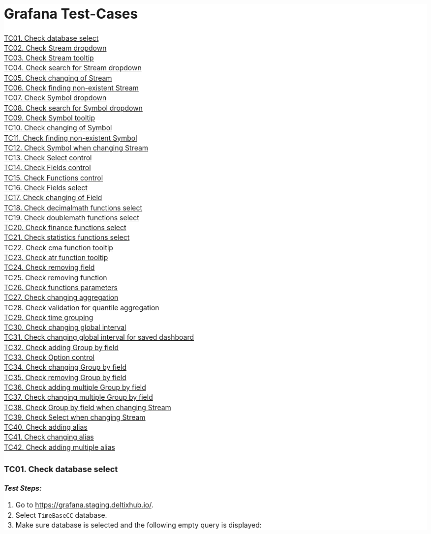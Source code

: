 # Grafana Test-Cases

[TC01. Check database select](#tc01-check-database-select)                     
[TC02. Check Stream dropdown](#tc02-check-stream-dropdown)           
[TC03. Check Stream tooltip](#tc03-check-stream-tooltip)                     
[TC04. Check search for Stream dropdown](#tc04-check-search-for-stream-dropdown)          
[TC05. Check changing of Stream](#tc05-check-changing-of-stream)       
[TC06. Check finding non-existent Stream](#tc06-check-finding-non-existent-stream)            
[TC07. Check Symbol dropdown](#tc07-check-symbol-dropdown)        
[TC08. Check search for Symbol dropdown](#tc08-check-search-for-symbol-dropdown)      
[TC09. Check Symbol tooltip](#tc09-check-symbol-tooltip)                        
[TC10. Check changing of Symbol](#tc10-check-changing-of-symbol)        
[TC11. Check finding non-existent Symbol](#tc11-check-finding-non-existent-symbol)        
[TC12. Check Symbol when changing Stream](#tc12-check-symbol-when-changing-stream)            
[TC13. Check Select control](#tc13-check-select-control)          
[TC14. Check Fields control](#tc14-check-fields-control)      
[TC15. Check Functions control](#tc15-check-functions-control)   
[TC16. Check Fields select](#tc16-check-fields-select)         
[TC17. Check changing of Field](#tc17-check-changing-of-field)              
[TC18. Check decimalmath functions select](#tc18-check-decimalmath-functions-select)        
[TC19. Check doublemath functions select](#tc19-check-doublemath-functions-select)          
[TC20. Check finance functions select](#tc20-check-finance-functions-select)        
[TC21. Check statistics functions select](#tc21-check-statistics-functions-select)         
[TC22. Check cma function tooltip](#tc22-check-cma-function-tooltip)        
[TC23. Check atr function tooltip](#tc23-check-atr-function-tooltip)   
[TC24. Check removing field](#tc24-check-removing-field)     
[TC25. Check removing function](#tc25-check-removing-function)        
[TC26. Check functions parameters](#tc26-check-functions-parameters)    
[TC27. Check changing aggregation](#tc27-check-changing-aggregation)        
[TC28. Check validation for quantile aggregation](#tc28-check-validation-for-quantile-aggregation)         
[TC29. Check time grouping](#tc29-check-time-grouping)       
[TC30. Check changing global interval](#tc30-check-changing-global-interval)          
[TC31. Check changing global interval for saved dashboard](#tc31-check-changing-global-interval-for-saved-dashboard)     
[TC32. Check adding Group by field](#tc32-check-adding-group-by-field)      
[TC33. Check Option control](#tc33-check-option-control)      
[TC34. Check changing Group by field](#tc34-check-changing-group-by-field)       
[TC35. Check removing Group by field](#tc35-check-removing-group-by-field)      
[TC36. Check adding multiple Group by field](#tc36-check-adding-multiple-group-by-field)      
[TC37. Check changing multiple Group by field](#tc37-check-changing-multiple-group-by-field)      
[TC38. Check Group by field when changing Stream](#tc38-check-group-by-field-when-changing-stream)       
[TC39. Check Select when changing Stream](#tc38-check-select-when-changing-stream)     
[TC40. Check adding alias](#tc40-check-adding-alias)   
[TC41. Check changing alias](#tc41-check-changing-alias)        
[TC42. Check adding multiple alias](#tc42-check-adding-multiple-alias)       

### TC01. Check database select

_**Test Steps:**_
1. Go to https://grafana.staging.deltixhub.io/.
2. Select `TimeBaseCC` database.
3. Make sure database is selected and the following empty query is displayed:      